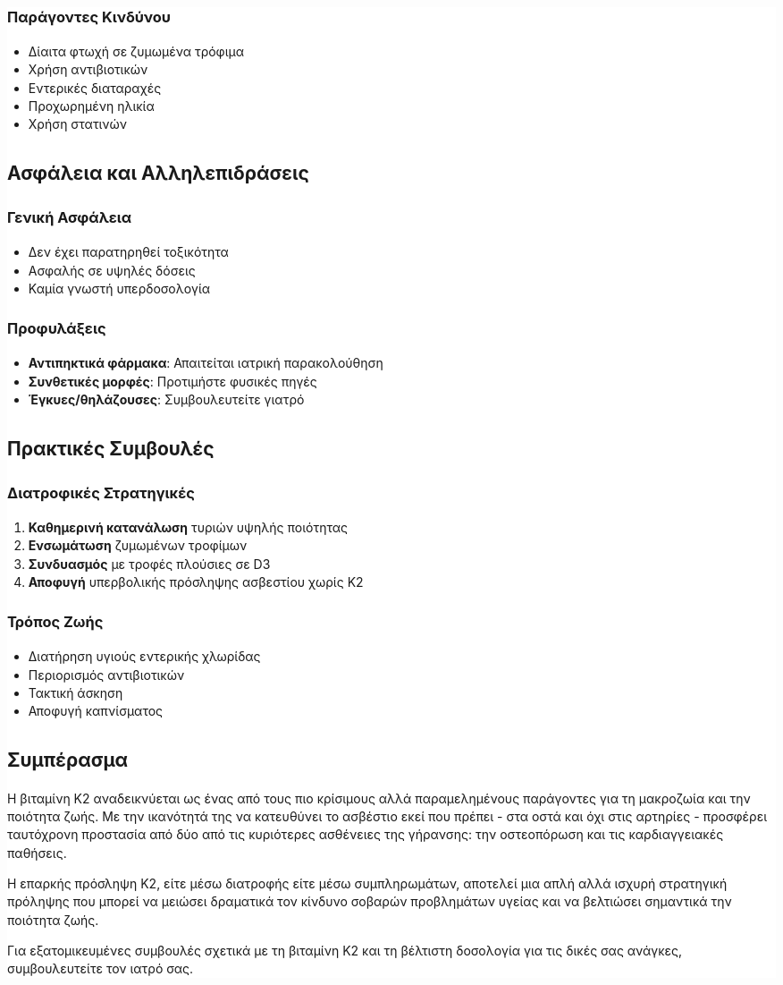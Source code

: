 ### Παράγοντες Κινδύνου

- Δίαιτα φτωχή σε ζυμωμένα τρόφιμα
- Χρήση αντιβιοτικών
- Εντερικές διαταραχές
- Προχωρημένη ηλικία
- Χρήση στατινών

## Ασφάλεια και Αλληλεπιδράσεις

### Γενική Ασφάλεια

- Δεν έχει παρατηρηθεί τοξικότητα
- Ασφαλής σε υψηλές δόσεις
- Καμία γνωστή υπερδοσολογία

### Προφυλάξεις

- **Αντιπηκτικά φάρμακα**: Απαιτείται ιατρική παρακολούθηση
- **Συνθετικές μορφές**: Προτιμήστε φυσικές πηγές
- **Έγκυες/θηλάζουσες**: Συμβουλευτείτε γιατρό

## Πρακτικές Συμβουλές

### Διατροφικές Στρατηγικές

1. **Καθημερινή κατανάλωση** τυριών υψηλής ποιότητας
2. **Ενσωμάτωση** ζυμωμένων τροφίμων
3. **Συνδυασμός** με τροφές πλούσιες σε D3
4. **Αποφυγή** υπερβολικής πρόσληψης ασβεστίου χωρίς Κ2

### Τρόπος Ζωής

- Διατήρηση υγιούς εντερικής χλωρίδας
- Περιορισμός αντιβιοτικών
- Τακτική άσκηση
- Αποφυγή καπνίσματος

## Συμπέρασμα

Η βιταμίνη Κ2 αναδεικνύεται ως ένας από τους πιο κρίσιμους αλλά παραμελημένους παράγοντες για τη μακροζωία και την ποιότητα ζωής. Με την ικανότητά της να κατευθύνει το ασβέστιο εκεί που πρέπει - στα οστά και όχι στις αρτηρίες - προσφέρει ταυτόχρονη προστασία από δύο από τις κυριότερες ασθένειες της γήρανσης: την οστεοπόρωση και τις καρδιαγγειακές παθήσεις.

Η επαρκής πρόσληψη Κ2, είτε μέσω διατροφής είτε μέσω συμπληρωμάτων, αποτελεί μια απλή αλλά ισχυρή στρατηγική πρόληψης που μπορεί να μειώσει δραματικά τον κίνδυνο σοβαρών προβλημάτων υγείας και να βελτιώσει σημαντικά την ποιότητα ζωής.

Για εξατομικευμένες συμβουλές σχετικά με τη βιταμίνη Κ2 και τη βέλτιστη δοσολογία για τις δικές σας ανάγκες, συμβουλευτείτε τον ιατρό σας.